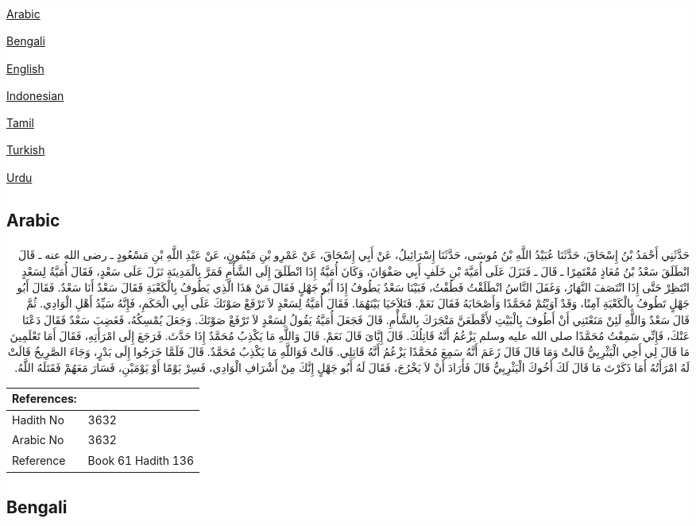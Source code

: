 [Arabic](#arabic)

[Bengali](#bengali)

[English](#english)

[Indonesian](#indonesian)

[Tamil](#tamil)

[Turkish](#turkish)

[Urdu](#urdu)

## Arabic


<div dir="rtl" lang="ar" style={{fontSize:'larger',backgroundColor:'#f8f9fa',padding:20}}>
حَدَّثَنِي أَحْمَدُ بْنُ إِسْحَاقَ، حَدَّثَنَا عُبَيْدُ اللَّهِ بْنُ مُوسَى، حَدَّثَنَا إِسْرَائِيلُ، عَنْ أَبِي إِسْحَاقَ، عَنْ عَمْرِو بْنِ مَيْمُونٍ، عَنْ عَبْدِ اللَّهِ بْنِ مَسْعُودٍ ـ رضى الله عنه ـ قَالَ انْطَلَقَ سَعْدُ بْنُ مُعَاذٍ مُعْتَمِرًا ـ قَالَ ـ فَنَزَلَ عَلَى أُمَيَّةَ بْنِ خَلَفٍ أَبِي صَفْوَانَ، وَكَانَ أُمَيَّةُ إِذَا انْطَلَقَ إِلَى الشَّأْمِ فَمَرَّ بِالْمَدِينَةِ نَزَلَ عَلَى سَعْدٍ، فَقَالَ أُمَيَّةُ لِسَعْدٍ انْتَظِرْ حَتَّى إِذَا انْتَصَفَ النَّهَارُ، وَغَفَلَ النَّاسُ انْطَلَقْتُ فَطُفْتُ، فَبَيْنَا سَعْدٌ يَطُوفُ إِذَا أَبُو جَهْلٍ فَقَالَ مَنْ هَذَا الَّذِي يَطُوفُ بِالْكَعْبَةِ فَقَالَ سَعْدٌ أَنَا سَعْدٌ‏.‏ فَقَالَ أَبُو جَهْلٍ تَطُوفُ بِالْكَعْبَةِ آمِنًا، وَقَدْ آوَيْتُمْ مُحَمَّدًا وَأَصْحَابَهُ فَقَالَ نَعَمْ‏.‏ فَتَلاَحَيَا بَيْنَهُمَا‏.‏ فَقَالَ أُمَيَّةُ لِسَعْدٍ لاَ تَرْفَعْ صَوْتَكَ عَلَى أَبِي الْحَكَمِ، فَإِنَّهُ سَيِّدُ أَهْلِ الْوَادِي‏.‏ ثُمَّ قَالَ سَعْدٌ وَاللَّهِ لَئِنْ مَنَعْتَنِي أَنْ أَطُوفَ بِالْبَيْتِ لأَقْطَعَنَّ مَتْجَرَكَ بِالشَّأْمِ‏.‏ قَالَ فَجَعَلَ أُمَيَّةُ يَقُولُ لِسَعْدٍ لاَ تَرْفَعْ صَوْتَكَ‏.‏ وَجَعَلَ يُمْسِكُهُ، فَغَضِبَ سَعْدٌ فَقَالَ دَعْنَا عَنْكَ، فَإِنِّي سَمِعْتُ مُحَمَّدًا صلى الله عليه وسلم يَزْعُمُ أَنَّهُ قَاتِلُكَ‏.‏ قَالَ إِيَّاىَ قَالَ نَعَمْ‏.‏ قَالَ وَاللَّهِ مَا يَكْذِبُ مُحَمَّدٌ إِذَا حَدَّثَ‏.‏ فَرَجَعَ إِلَى امْرَأَتِهِ، فَقَالَ أَمَا تَعْلَمِينَ مَا قَالَ لِي أَخِي الْيَثْرِبِيُّ قَالَتْ وَمَا قَالَ قَالَ زَعَمَ أَنَّهُ سَمِعَ مُحَمَّدًا يَزْعُمُ أَنَّهُ قَاتِلِي‏.‏ قَالَتْ فَوَاللَّهِ مَا يَكْذِبُ مُحَمَّدٌ‏.‏ قَالَ فَلَمَّا خَرَجُوا إِلَى بَدْرٍ، وَجَاءَ الصَّرِيخُ قَالَتْ لَهُ امْرَأَتُهُ أَمَا ذَكَرْتَ مَا قَالَ لَكَ أَخُوكَ الْيَثْرِبِيُّ قَالَ فَأَرَادَ أَنْ لاَ يَخْرُجَ، فَقَالَ لَهُ أَبُو جَهْلٍ إِنَّكَ مِنْ أَشْرَافِ الْوَادِي، فَسِرْ يَوْمًا أَوْ يَوْمَيْنِ، فَسَارَ مَعَهُمْ فَقَتَلَهُ اللَّهُ‏.‏
</div>
<div style={{backgroundColor:'#f8f9fa',padding:20, marginBottom: 10}}><table> <thead> <tr> <th>References:</th> <th></th> </tr> </thead> <tbody><tr><td>Hadith No</td><td>3632</td></tr><tr><td>Arabic No</td><td>3632</td></tr><tr><td>Reference</td><td>Book 61 Hadith 136</td></tr></tbody></table></div>

## Bengali


<div dir="ltr" lang="bn" style={{fontSize:'larger',backgroundColor:'#f8f9fa',padding:20}}>